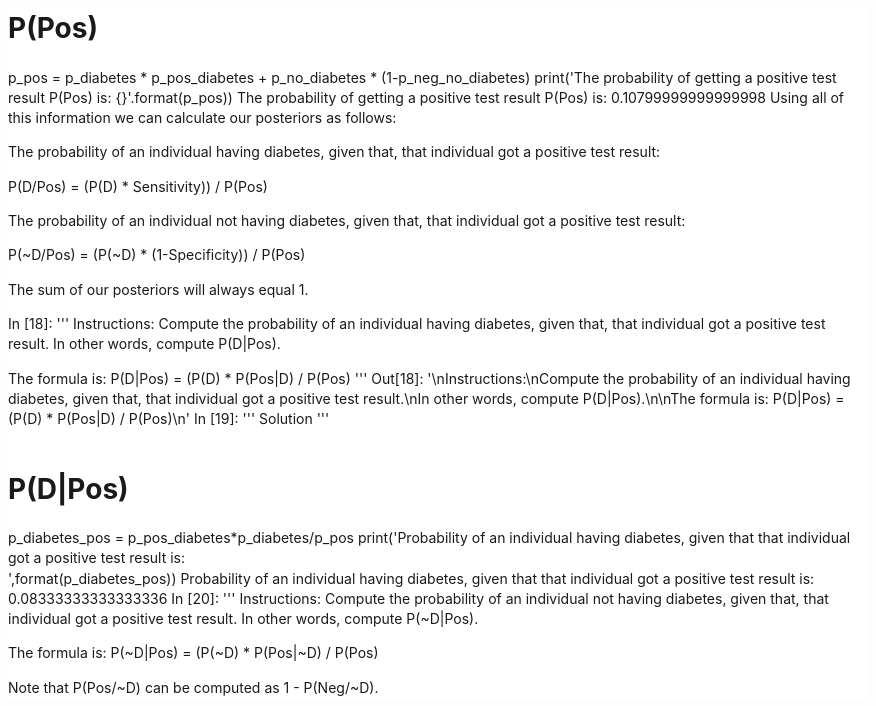 # P(Pos)
p_pos = p_diabetes * p_pos_diabetes + p_no_diabetes * (1-p_neg_no_diabetes)
print('The probability of getting a positive test result P(Pos) is: {}'.format(p_pos))
The probability of getting a positive test result P(Pos) is: 0.10799999999999998
Using all of this information we can calculate our posteriors as follows:

The probability of an individual having diabetes, given that, that individual got a positive test result:

P(D/Pos) = (P(D) * Sensitivity)) / P(Pos)

The probability of an individual not having diabetes, given that, that individual got a positive test result:

P(~D/Pos) = (P(~D) * (1-Specificity)) / P(Pos)

The sum of our posteriors will always equal 1.

In [18]:
'''
Instructions:
Compute the probability of an individual having diabetes, given that, that individual got a positive test result.
In other words, compute P(D|Pos).

The formula is: P(D|Pos) = (P(D) * P(Pos|D) / P(Pos)
'''
Out[18]:
'\nInstructions:\nCompute the probability of an individual having diabetes, given that, that individual got a positive test result.\nIn other words, compute P(D|Pos).\n\nThe formula is: P(D|Pos) = (P(D) * P(Pos|D) / P(Pos)\n'
In [19]:
'''
Solution
'''
# P(D|Pos)
p_diabetes_pos = p_pos_diabetes*p_diabetes/p_pos
print('Probability of an individual having diabetes, given that that individual got a positive test result is:\
',format(p_diabetes_pos))
Probability of an individual having diabetes, given that that individual got a positive test result is: 0.08333333333333336
In [20]:
'''
Instructions:
Compute the probability of an individual not having diabetes, given that, that individual got a positive test result.
In other words, compute P(~D|Pos).

The formula is: P(~D|Pos) = (P(~D) * P(Pos|~D) / P(Pos)

Note that P(Pos/~D) can be computed as 1 - P(Neg/~D). 
